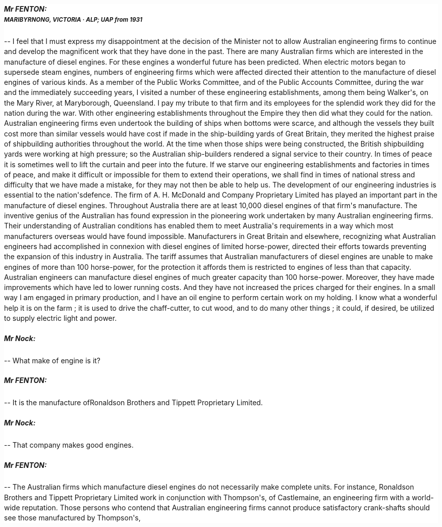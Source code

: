 ##### Mr FENTON:<br><small class="text-muted">MARIBYRNONG, VICTORIA &middot; ALP; UAP from 1931</small>

-- I feel that I must express my disappointment at the decision of the Minister not to allow Australian engineering firms to continue and develop the magnificent work that they have done in the past. There are many Australian firms which are interested in the manufacture of diesel engines. For these engines a wonderful future has been predicted. When electric motors began to supersede steam engines, numbers of engineering firms which were affected directed their attention to the manufacture of diesel engines of various kinds. As a member of the Public Works Committee, and of the Public Accounts Committee, during the war and the immediately succeeding years, I visited a number of these engineering establishments, among them being Walker's, on the Mary River, at Maryborough, Queensland. I pay my tribute to that firm and its employees for the splendid work they did for the nation during the war. With other engineering establishments throughout the Empire they then did what they could for the nation. Australian engineering firms even undertook the building of ships when bottoms were scarce, and although the vessels they built cost more than similar vessels would have cost if made in the ship-building yards of Great Britain, they merited the highest praise of shipbuilding authorities throughout the world. At the time when those ships were being constructed, the British shipbuilding yards were working at high pressure; so the Australian ship-builders rendered a signal service to their country. In times of peace it is sometimes well to lift the curtain and peer into the future. If we starve our engineering establishments and factories in times of peace, and make it difficult or impossible for them to extend their operations, we shall find in times of national stress and difficulty that we have made a mistake, for they may not then be able to help us. The development of our engineering industries is essential to the nation'sdefence. The firm of A. H. McDonald and Company Proprietary Limited has played an important part in the manufacture of diesel engines. Throughout Australia there are at least  10,000  diesel engines of that firm's manufacture. The inventive genius of the Australian has found expression in the pioneering work undertaken by many Australian engineering firms. Their understanding of Australian conditions has enabled them to meet Australia's requirements in a way which most manufacturers overseas would have found impossible. Manufacturers in Great Britain and elsewhere, recognizing what Australian engineers had accomplished in connexion with diesel engines of limited horse-power, directed their efforts towards preventing the expansion of this industry in Australia. The tariff assumes that Australian manufacturers of diesel engines are unable to make engines of more than  100  horse-power, for the protection it affords them is restricted to engines of less than that capacity. Australian engineers can manufacture diesel engines of much greater capacity than  100  horse-power. Moreover, they have made improvements which have led to lower running costs. And they have not increased the prices charged for their engines. In a small way I am engaged in primary production, and I have an oil engine to perform certain work on my holding. I know what a wonderful help it is on the farm ; it is used to drive the chaff-cutter, to cut wood, and to do many other things ; it could, if desired, be utilized to supply electric light and power. 

##### Mr Nock:

--  What make of engine is it? 

##### Mr FENTON:

-- It is the manufacture ofRonaldson Brothers and Tippett Proprietary Limited. 

##### Mr Nock:

--  That company makes good engines. 

##### Mr FENTON:

-- The Australian firms which manufacture diesel engines do not necessarily make complete units. For instance, Ronaldson Brothers and Tippett Proprietary Limited work in conjunction with Thompson's, of Castlemaine, an engineering firm with a world-wide reputation. Those persons who contend that Australian engineering firms cannot produce satisfactory crank-shafts should see those manufactured by Thompson's, 
